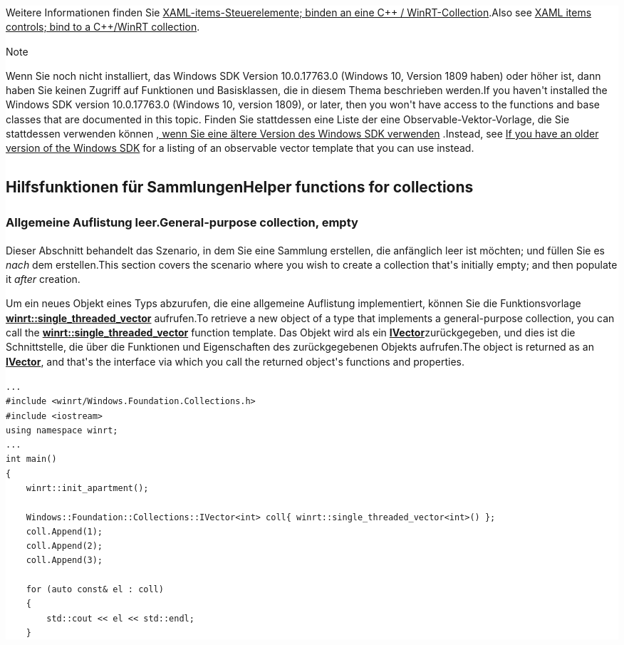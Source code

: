 <span data-ttu-id="5c4a1-113">Weitere Informationen finden Sie [XAML-items-Steuerelemente; binden an eine C++ / WinRT-Collection](binding-collection.md).</span><span class="sxs-lookup"><span data-stu-id="5c4a1-113">Also see [XAML items controls; bind to a C++/WinRT collection](binding-collection.md).</span></span>

> [!NOTE]
> <span data-ttu-id="5c4a1-114">Wenn Sie noch nicht installiert, das Windows SDK Version 10.0.17763.0 (Windows 10, Version 1809 haben) oder höher ist, dann haben Sie keinen Zugriff auf Funktionen und Basisklassen, die in diesem Thema beschrieben werden.</span><span class="sxs-lookup"><span data-stu-id="5c4a1-114">If you haven't installed the Windows SDK version 10.0.17763.0 (Windows 10, version 1809), or later, then you won't have access to the functions and base classes that are documented in this topic.</span></span> <span data-ttu-id="5c4a1-115">Finden Sie stattdessen eine Liste der eine Observable-Vektor-Vorlage, die Sie stattdessen verwenden können [, wenn Sie eine ältere Version des Windows SDK verwenden](/uwp/cpp-ref-for-winrt/single-threaded-observable-vector#if-you-have-an-older-version-of-the-windows-sdk) .</span><span class="sxs-lookup"><span data-stu-id="5c4a1-115">Instead, see [If you have an older version of the Windows SDK](/uwp/cpp-ref-for-winrt/single-threaded-observable-vector#if-you-have-an-older-version-of-the-windows-sdk) for a listing of an observable vector template that you can use instead.</span></span>

## <a name="helper-functions-for-collections"></a><span data-ttu-id="5c4a1-116">Hilfsfunktionen für Sammlungen</span><span class="sxs-lookup"><span data-stu-id="5c4a1-116">Helper functions for collections</span></span>

### <a name="general-purpose-collection-empty"></a><span data-ttu-id="5c4a1-117">Allgemeine Auflistung leer.</span><span class="sxs-lookup"><span data-stu-id="5c4a1-117">General-purpose collection, empty</span></span>

<span data-ttu-id="5c4a1-118">Dieser Abschnitt behandelt das Szenario, in dem Sie eine Sammlung erstellen, die anfänglich leer ist möchten; und füllen Sie es *nach* dem erstellen.</span><span class="sxs-lookup"><span data-stu-id="5c4a1-118">This section covers the scenario where you wish to create a collection that's initially empty; and then populate it *after* creation.</span></span>

<span data-ttu-id="5c4a1-119">Um ein neues Objekt eines Typs abzurufen, die eine allgemeine Auflistung implementiert, können Sie die Funktionsvorlage [**winrt::single_threaded_vector**](/uwp/cpp-ref-for-winrt/single-threaded-vector) aufrufen.</span><span class="sxs-lookup"><span data-stu-id="5c4a1-119">To retrieve a new object of a type that implements a general-purpose collection, you can call the [**winrt::single_threaded_vector**](/uwp/cpp-ref-for-winrt/single-threaded-vector) function template.</span></span> <span data-ttu-id="5c4a1-120">Das Objekt wird als ein [**IVector**](/uwp/api/windows.foundation.collections.ivector_t_)zurückgegeben, und dies ist die Schnittstelle, die über die Funktionen und Eigenschaften des zurückgegebenen Objekts aufrufen.</span><span class="sxs-lookup"><span data-stu-id="5c4a1-120">The object is returned as an [**IVector**](/uwp/api/windows.foundation.collections.ivector_t_), and that's the interface via which you call the returned object's functions and properties.</span></span>

```cppwinrt
...
#include <winrt/Windows.Foundation.Collections.h>
#include <iostream>
using namespace winrt;
...
int main()
{
    winrt::init_apartment();

    Windows::Foundation::Collections::IVector<int> coll{ winrt::single_threaded_vector<int>() };
    coll.Append(1);
    coll.Append(2);
    coll.Append(3);

    for (auto const& el : coll)
    {
        std::cout << el << std::endl;
    }
```